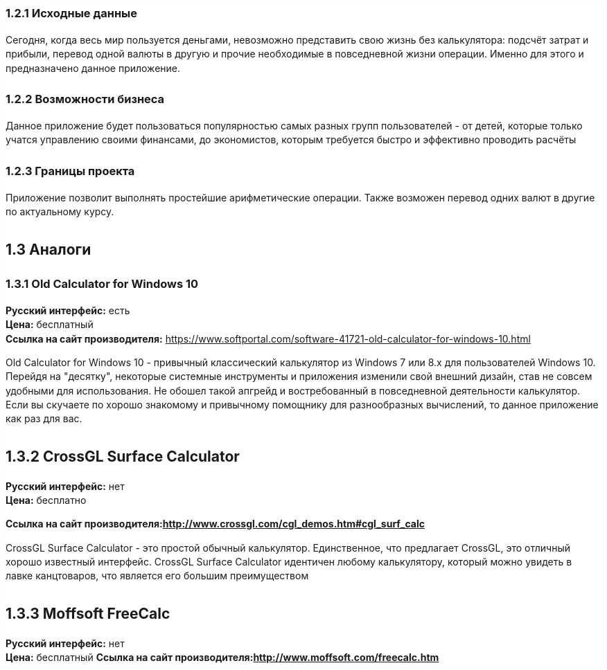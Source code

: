 <a name="initial_data"/>

### 1.2.1 Исходные данные
Сегодня, когда весь мир пользуется деньгами, невозможно представить свою жизнь без калькулятора: подсчёт затрат и прибыли, перевод одной валюты в другую и прочие необходимые в повседневной жизни операции. Именно для этого и предназначено данное приложение.

<a name="business_opportunities"/>

### 1.2.2 Возможности бизнеса
Данное приложение будет пользоваться популярностью самых разных групп пользователей - от детей, которые только учатся управлению своими финансами, до экономистов, которым требуется быстро и эффективно проводить расчёты

<a name="project_boundary"/>

### 1.2.3 Границы проекта
Приложение позволит выполнять простейшие арифметические операции. Также возможен перевод одних валют в другие по актуальному курсу.

<a name="analogues"/>

## 1.3 Аналоги

<a name="old_calc"/>

### 1.3.1 Old Calculator for Windows 10

**Русский интерфейс:** есть  
**Цена:** бесплатный  
**Ссылка на сайт производителя:** https://www.softportal.com/software-41721-old-calculator-for-windows-10.html

Old Calculator for Windows 10 - привычный классический калькулятор из Windows 7 или 8.x для пользователей Windows 10. Перейдя на "десятку", некоторые системные инструменты и приложения изменили свой внешний дизайн, став не совсем удобными для использования. Не обошел такой апгрейд и востребованный в повседневной деятельности калькулятор. Если вы скучаете по хорошо знакомому и привычному помощнику для разнообразных вычислений, то данное приложение как раз для вас.

<a name="CrossGL_calc"/>

## 1.3.2 CrossGL Surface Calculator
**Русский интерфейс:** нет  
**Цена:** бесплатно

**Ссылка на сайт производителя:http://www.crossgl.com/cgl_demos.htm#cgl_surf_calc** 

CrossGL Surface Calculator - это простой обычный калькулятор. Единственное, что предлагает CrossGL, это отличный хорошо известный интерфейс. CrossGL Surface Calculator идентичен любому калькулятору, который можно увидеть в лавке канцтоваров, что является его большим преимуществом

<a name="Moffsoft_freeCalc"/>

## 1.3.3 Moffsoft FreeCalc
**Русский интерфейс:** нет  
**Цена:** бесплатный
**Ссылка на сайт производителя:http://www.moffsoft.com/freecalc.htm** 
